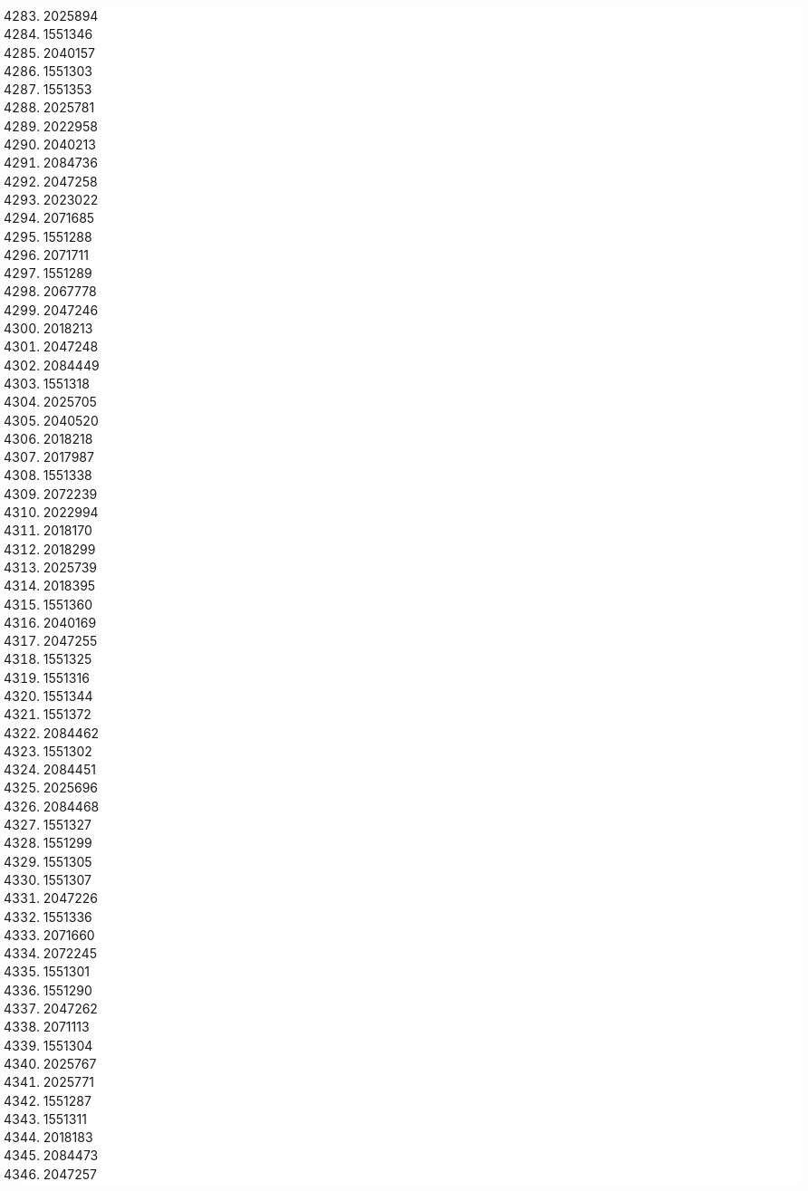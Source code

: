 4283. 2025894
4284. 1551346
4285. 2040157
4286. 1551303
4287. 1551353
4288. 2025781
4289. 2022958
4290. 2040213
4291. 2084736
4292. 2047258
4293. 2023022
4294. 2071685
4295. 1551288
4296. 2071711
4297. 1551289
4298. 2067778
4299. 2047246
4300. 2018213
4301. 2047248
4302. 2084449
4303. 1551318
4304. 2025705
4305. 2040520
4306. 2018218
4307. 2017987
4308. 1551338
4309. 2072239
4310. 2022994
4311. 2018170
4312. 2018299
4313. 2025739
4314. 2018395
4315. 1551360
4316. 2040169
4317. 2047255
4318. 1551325
4319. 1551316
4320. 1551344
4321. 1551372
4322. 2084462
4323. 1551302
4324. 2084451
4325. 2025696
4326. 2084468
4327. 1551327
4328. 1551299
4329. 1551305
4330. 1551307
4331. 2047226
4332. 1551336
4333. 2071660
4334. 2072245
4335. 1551301
4336. 1551290
4337. 2047262
4338. 2071113
4339. 1551304
4340. 2025767
4341. 2025771
4342. 1551287
4343. 1551311
4344. 2018183
4345. 2084473
4346. 2047257